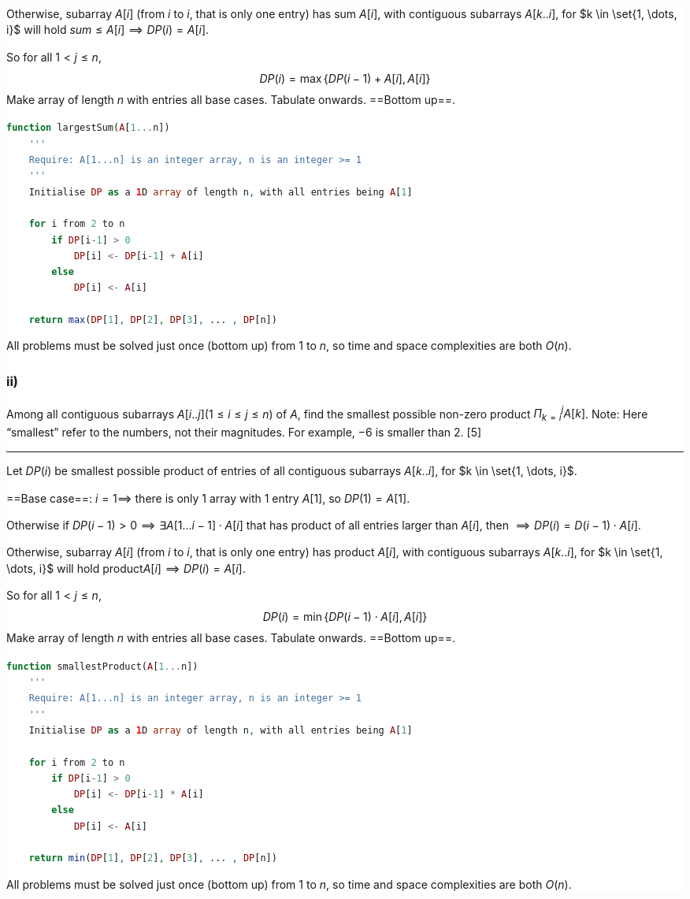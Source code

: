 Otherwise, subarray $A[i]$ (from $i$ to $i$, that is only one entry) has sum $A[i]$, with contiguous subarrays $A[k..i]$, for $k \in \set{1, \dots, i}$ will hold $sum \leq A[i] \implies DP(i) = A[i]$.

So for all $1 < j \leq n$,
$$
DP(i) = \max \{ DP(i-1) + A[i] , A[i] \}
$$
Make array of length $n$ with entries all base cases. Tabulate onwards. ==Bottom up==.
```php
function largestSum(A[1...n])
	'''
	Require: A[1...n] is an integer array, n is an integer >= 1
	'''
	Initialise DP as a 1D array of length n, with all entries being A[1]

	for i from 2 to n
		if DP[i-1] > 0
			DP[i] <- DP[i-1] + A[i]
		else
			DP[i] <- A[i]

	return max(DP[1], DP[2], DP[3], ... , DP[n])
```
All problems must be solved just once (bottom up) from 1 to $n$, so time and space complexities are both $O(n)$.

### ii)
Among all contiguous subarrays $A[i..j](1 ≤ i ≤ j ≤ n)$ of $A$, find the smallest possible  non-zero product $\Pi^j_{k=i} A[k]$. Note: Here “smallest” refer to the numbers, not their magnitudes. For example, −6 is smaller than 2. [5]
***
Let $DP(i)$ be smallest possible product of entries of all contiguous subarrays $A[k..i]$, for $k \in \set{1, \dots, i}$.

==Base case==: $i=1 \implies$ there is only 1 array with 1 entry $A[1]$, so $DP(1) = A[1]$.

Otherwise if $DP(i-1) > 0 \implies \exists A[1...i-1] \cdot A[i]$ that has product of all entries larger than $A[i]$, then $\implies DP(i) = D(i-1) \cdot A[i]$.

Otherwise, subarray $A[i]$ (from $i$ to $i$, that is only one entry) has product $A[i]$, with contiguous subarrays $A[k..i]$, for $k \in \set{1, \dots, i}$ will hold $\text{product} A[i] \implies DP(i) = A[i]$.

So for all $1 < j \leq n$,
$$
DP(i) = \min \{ DP(i-1) \cdot A[i] , A[i] \}
$$
Make array of length $n$ with entries all base cases. Tabulate onwards. ==Bottom up==.

```php
function smallestProduct(A[1...n])
	'''
	Require: A[1...n] is an integer array, n is an integer >= 1
	'''
	Initialise DP as a 1D array of length n, with all entries being A[1]

	for i from 2 to n
		if DP[i-1] > 0
			DP[i] <- DP[i-1] * A[i]
		else
			DP[i] <- A[i]

	return min(DP[1], DP[2], DP[3], ... , DP[n])
```
All problems must be solved just once (bottom up) from 1 to $n$, so time and space complexities are both $O(n)$.